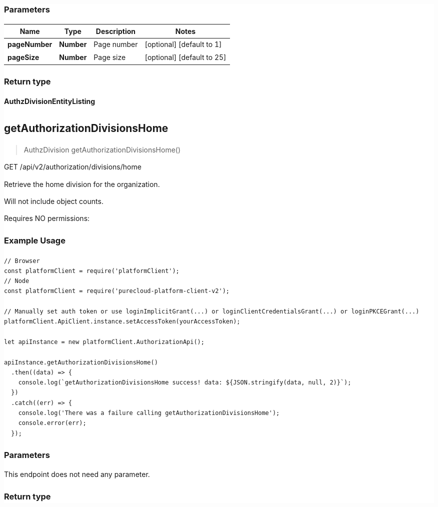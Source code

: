 ### Parameters


| Name | Type | Description  | Notes |
| ------------- | ------------- | ------------- | ------------- |
 **pageNumber** | **Number** | Page number | [optional] [default to 1] |
 **pageSize** | **Number** | Page size | [optional] [default to 25] |

### Return type

**AuthzDivisionEntityListing**


## getAuthorizationDivisionsHome

> AuthzDivision getAuthorizationDivisionsHome()


GET /api/v2/authorization/divisions/home

Retrieve the home division for the organization.

Will not include object counts.

Requires NO permissions:

### Example Usage

```{"language":"javascript"}
// Browser
const platformClient = require('platformClient');
// Node
const platformClient = require('purecloud-platform-client-v2');

// Manually set auth token or use loginImplicitGrant(...) or loginClientCredentialsGrant(...) or loginPKCEGrant(...)
platformClient.ApiClient.instance.setAccessToken(yourAccessToken);

let apiInstance = new platformClient.AuthorizationApi();

apiInstance.getAuthorizationDivisionsHome()
  .then((data) => {
    console.log(`getAuthorizationDivisionsHome success! data: ${JSON.stringify(data, null, 2)}`);
  })
  .catch((err) => {
    console.log('There was a failure calling getAuthorizationDivisionsHome');
    console.error(err);
  });
```

### Parameters

This endpoint does not need any parameter.

### Return type
